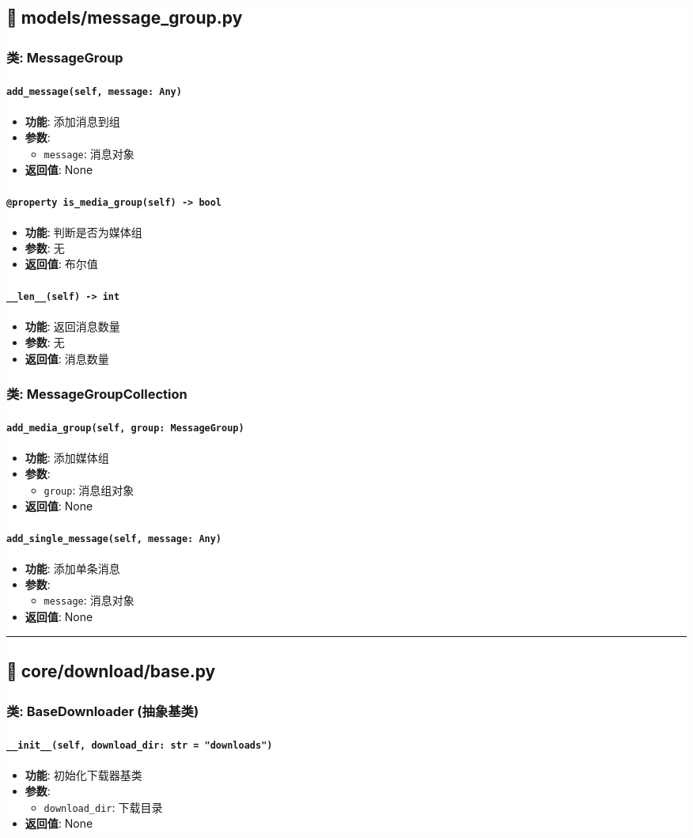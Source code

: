## 📁 models/message_group.py

### 类: MessageGroup

#### `add_message(self, message: Any)`

- **功能**: 添加消息到组
- **参数**:
  - `message`: 消息对象
- **返回值**: None

#### `@property is_media_group(self) -> bool`

- **功能**: 判断是否为媒体组
- **参数**: 无
- **返回值**: 布尔值

#### `__len__(self) -> int`

- **功能**: 返回消息数量
- **参数**: 无
- **返回值**: 消息数量

### 类: MessageGroupCollection

#### `add_media_group(self, group: MessageGroup)`

- **功能**: 添加媒体组
- **参数**:
  - `group`: 消息组对象
- **返回值**: None

#### `add_single_message(self, message: Any)`

- **功能**: 添加单条消息
- **参数**:
  - `message`: 消息对象
- **返回值**: None

---

## 📁 core/download/base.py

### 类: BaseDownloader (抽象基类)

#### `__init__(self, download_dir: str = "downloads")`

- **功能**: 初始化下载器基类
- **参数**:
  - `download_dir`: 下载目录
- **返回值**: None
